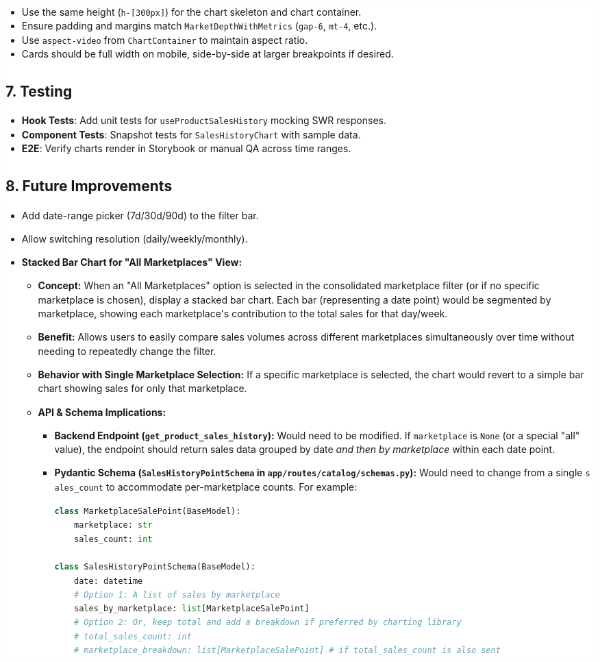 - Use the same height (`h-[300px]`) for the chart skeleton and chart container.
- Ensure padding and margins match `MarketDepthWithMetrics` (`gap-6`, `mt-4`, etc.).
- Use `aspect-video` from `ChartContainer` to maintain aspect ratio.
- Cards should be full width on mobile, side-by-side at larger breakpoints if desired.

## 7. Testing

- **Hook Tests**: Add unit tests for `useProductSalesHistory` mocking SWR responses.
- **Component Tests**: Snapshot tests for `SalesHistoryChart` with sample data.
- **E2E**: Verify charts render in Storybook or manual QA across time ranges.

## 8. Future Improvements

- Add date-range picker (7d/30d/90d) to the filter bar.
- Allow switching resolution (daily/weekly/monthly).
- **Stacked Bar Chart for "All Marketplaces" View:**

  - **Concept:** When an "All Marketplaces" option is selected in the consolidated marketplace filter (or if no specific marketplace is chosen), display a stacked bar chart. Each bar (representing a date point) would be segmented by marketplace, showing each marketplace's contribution to the total sales for that day/week.
  - **Benefit:** Allows users to easily compare sales volumes across different marketplaces simultaneously over time without needing to repeatedly change the filter.
  - **Behavior with Single Marketplace Selection:** If a specific marketplace is selected, the chart would revert to a simple bar chart showing sales for only that marketplace.
  - **API & Schema Implications:**

    - **Backend Endpoint (`get_product_sales_history`):** Would need to be modified. If `marketplace` is `None` (or a special "all" value), the endpoint should return sales data grouped by date _and then by marketplace_ within each date point.
    - **Pydantic Schema (`SalesHistoryPointSchema` in `app/routes/catalog/schemas.py`):** Would need to change from a single `sales_count` to accommodate per-marketplace counts. For example:

      ```python
      class MarketplaceSalePoint(BaseModel):
          marketplace: str
          sales_count: int

      class SalesHistoryPointSchema(BaseModel):
          date: datetime
          # Option 1: A list of sales by marketplace
          sales_by_marketplace: list[MarketplaceSalePoint]
          # Option 2: Or, keep total and add a breakdown if preferred by charting library
          # total_sales_count: int
          # marketplace_breakdown: list[MarketplaceSalePoint] # if total_sales_count is also sent
      ```
